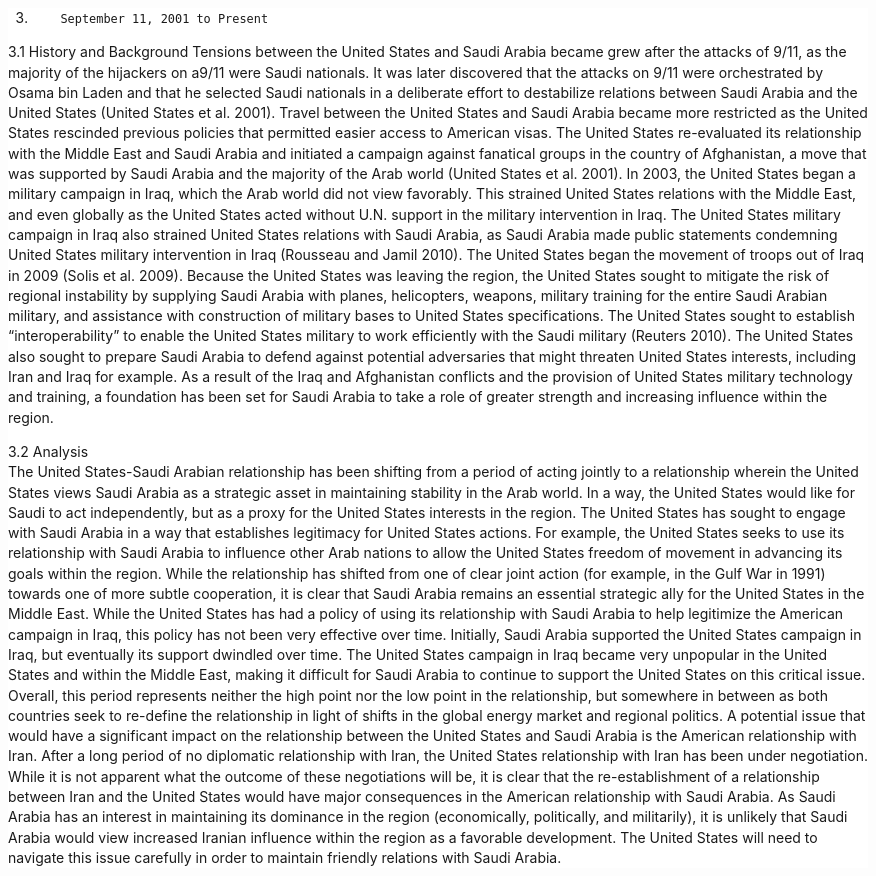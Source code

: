 3.         September 11, 2001 to Present
3.1       History and Background
            Tensions between the United States and Saudi Arabia became grew after the attacks of 9/11, as the majority of the hijackers on a9/11 were Saudi nationals. It was later discovered that the attacks on 9/11 were orchestrated by Osama bin Laden and that he selected Saudi nationals in a deliberate effort to destabilize relations between Saudi Arabia and the United States (United States et al. 2001).  Travel between the United States and Saudi Arabia became more restricted as the United States rescinded previous policies that permitted easier access to American visas. The United States re-evaluated its relationship with the Middle East and Saudi Arabia and initiated a campaign against fanatical groups in the country of Afghanistan, a move that was supported by Saudi Arabia and the majority of the Arab world (United States et al. 2001).
            In 2003, the United States began a military campaign in Iraq, which the Arab world did not view favorably. This strained United States relations with the Middle East, and even globally as the United States acted without U.N. support in the military intervention in Iraq. The United States military campaign in Iraq also strained United States relations with Saudi Arabia, as Saudi Arabia made public statements condemning United States military intervention in Iraq (Rousseau and Jamil 2010).
            The United States began the movement of troops out of Iraq in 2009 (Solis et al. 2009). Because the United States was leaving the region, the United States sought to mitigate the risk of regional instability by supplying Saudi Arabia with planes, helicopters, weapons, military training for the entire Saudi Arabian military, and assistance with construction of military bases to United States specifications. The United States sought to establish “interoperability” to enable the United States military to work efficiently with the Saudi military (Reuters 2010). The United States also sought to prepare Saudi Arabia to defend against potential adversaries that might threaten United States interests, including Iran and Iraq for example. As a result of the Iraq and Afghanistan conflicts and the provision of United States military technology and training, a foundation has been set for Saudi Arabia to take a role of greater strength and increasing influence within the region.

3.2       Analysis          
The United States-Saudi Arabian relationship has been shifting from a period of acting jointly to a relationship wherein the United States views Saudi Arabia as a strategic asset in maintaining stability in the Arab world. In a way, the United States would like for Saudi to act independently, but as a proxy for the United States interests in the region. The United States has sought to engage with Saudi Arabia in a way that establishes legitimacy for United States actions. For example, the United States seeks to use its relationship with Saudi Arabia to influence other Arab nations to allow the United States freedom of movement in advancing its goals within the region. While the relationship has shifted from one of clear joint action (for example, in the Gulf War in 1991) towards one of more subtle cooperation, it is clear that Saudi Arabia remains an essential strategic ally for the United States in the Middle East.
While the United States has had a policy of using its relationship with Saudi Arabia to help legitimize the American campaign in Iraq, this policy has not been very effective over time. Initially, Saudi Arabia supported the United States campaign in Iraq, but eventually its support dwindled over time. The United States campaign in Iraq became very unpopular in the United States and within the Middle East, making it difficult for Saudi Arabia to continue to support the United States on this critical issue.  Overall, this period represents neither the high point nor the low point in the relationship, but somewhere in between as both countries seek to re-define the relationship in light of shifts in the global energy market and regional politics.
A potential issue that would have a significant impact on the relationship between the United States and Saudi Arabia is the American relationship with Iran. After a long period of no diplomatic relationship with Iran, the United States relationship with Iran has been under negotiation. While it is not apparent what the outcome of these negotiations will be, it is clear that the re-establishment of a relationship between Iran and the United States would have major consequences in the American relationship with Saudi Arabia. As Saudi Arabia has an interest in maintaining its dominance in the region (economically, politically, and militarily), it is unlikely that Saudi Arabia would view increased Iranian influence within the region as a favorable development. The United States will need to navigate this issue carefully in order to maintain friendly relations with Saudi Arabia.
